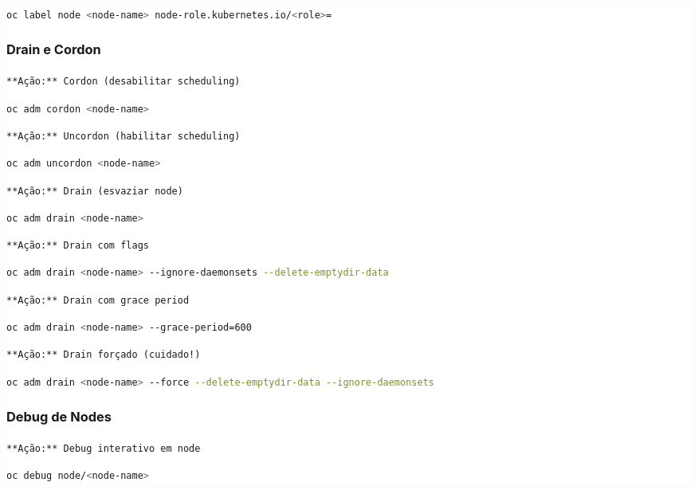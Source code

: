 ```bash ignore-test
oc label node <node-name> node-role.kubernetes.io/<role>=
```

### Drain e Cordon
```markdown
**Ação:** Cordon (desabilitar scheduling)
```

```bash ignore-test
oc adm cordon <node-name>
```

```markdown
**Ação:** Uncordon (habilitar scheduling)
```

```bash ignore-test
oc adm uncordon <node-name>
```

```markdown
**Ação:** Drain (esvaziar node)
```

```bash ignore-test
oc adm drain <node-name>
```

```markdown
**Ação:** Drain com flags
```

```bash ignore-test
oc adm drain <node-name> --ignore-daemonsets --delete-emptydir-data
```

```markdown
**Ação:** Drain com grace period
```

```bash ignore-test
oc adm drain <node-name> --grace-period=600
```

```markdown
**Ação:** Drain forçado (cuidado!)
```

```bash ignore-test
oc adm drain <node-name> --force --delete-emptydir-data --ignore-daemonsets
```

### Debug de Nodes
```markdown
**Ação:** Debug interativo em node
```

```bash ignore-test
oc debug node/<node-name>
```
